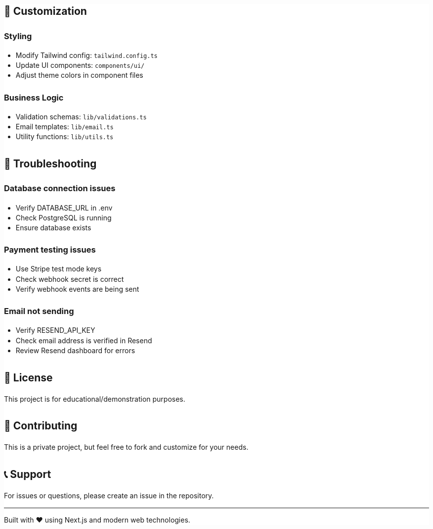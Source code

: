 ## 🎨 Customization

### Styling
- Modify Tailwind config: `tailwind.config.ts`
- Update UI components: `components/ui/`
- Adjust theme colors in component files

### Business Logic
- Validation schemas: `lib/validations.ts`
- Email templates: `lib/email.ts`
- Utility functions: `lib/utils.ts`

## 🐛 Troubleshooting

### Database connection issues
- Verify DATABASE_URL in .env
- Check PostgreSQL is running
- Ensure database exists

### Payment testing issues
- Use Stripe test mode keys
- Check webhook secret is correct
- Verify webhook events are being sent

### Email not sending
- Verify RESEND_API_KEY
- Check email address is verified in Resend
- Review Resend dashboard for errors

## 📄 License

This project is for educational/demonstration purposes.

## 🤝 Contributing

This is a private project, but feel free to fork and customize for your needs.

## 📞 Support

For issues or questions, please create an issue in the repository.

---

Built with ❤️ using Next.js and modern web technologies.
